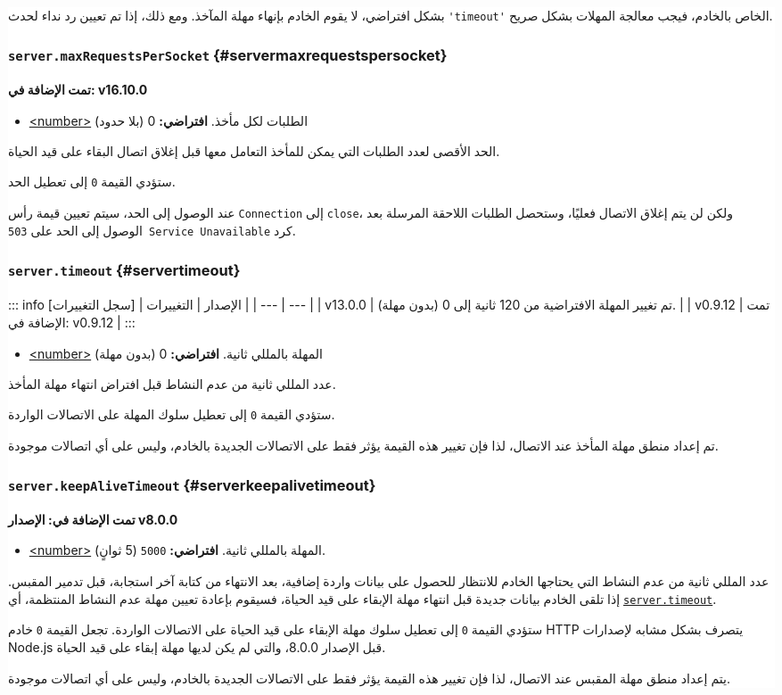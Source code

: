 بشكل افتراضي، لا يقوم الخادم بإنهاء مهلة المآخذ. ومع ذلك، إذا تم تعيين رد نداء لحدث `'timeout'` الخاص بالخادم، فيجب معالجة المهلات بشكل صريح.

### `server.maxRequestsPerSocket` {#servermaxrequestspersocket}

**تمت الإضافة في: v16.10.0**

- [\<number\>](https://developer.mozilla.org/en-US/docs/Web/JavaScript/Data_structures#Number_type) الطلبات لكل مأخذ. **افتراضي:** 0 (بلا حدود)

الحد الأقصى لعدد الطلبات التي يمكن للمأخذ التعامل معها قبل إغلاق اتصال البقاء على قيد الحياة.

ستؤدي القيمة `0` إلى تعطيل الحد.

عند الوصول إلى الحد، سيتم تعيين قيمة رأس `Connection` إلى `close`، ولكن لن يتم إغلاق الاتصال فعليًا، وستحصل الطلبات اللاحقة المرسلة بعد الوصول إلى الحد على `503 Service Unavailable` كرد.

### `server.timeout` {#servertimeout}

::: info [سجل التغييرات]
| الإصدار | التغييرات |
| --- | --- |
| v13.0.0 | تم تغيير المهلة الافتراضية من 120 ثانية إلى 0 (بدون مهلة). |
| v0.9.12 | تمت الإضافة في: v0.9.12 |
:::

- [\<number\>](https://developer.mozilla.org/en-US/docs/Web/JavaScript/Data_structures#Number_type) المهلة بالمللي ثانية. **افتراضي:** 0 (بدون مهلة)

عدد المللي ثانية من عدم النشاط قبل افتراض انتهاء مهلة المأخذ.

ستؤدي القيمة `0` إلى تعطيل سلوك المهلة على الاتصالات الواردة.

تم إعداد منطق مهلة المأخذ عند الاتصال، لذا فإن تغيير هذه القيمة يؤثر فقط على الاتصالات الجديدة بالخادم، وليس على أي اتصالات موجودة.


### `server.keepAliveTimeout` {#serverkeepalivetimeout}

**تمت الإضافة في: الإصدار v8.0.0**

- [\<number\>](https://developer.mozilla.org/en-US/docs/Web/JavaScript/Data_structures#Number_type) المهلة بالمللي ثانية. **افتراضي:** `5000` (5 ثوانٍ).

عدد المللي ثانية من عدم النشاط التي يحتاجها الخادم للانتظار للحصول على بيانات واردة إضافية، بعد الانتهاء من كتابة آخر استجابة، قبل تدمير المقبس. إذا تلقى الخادم بيانات جديدة قبل انتهاء مهلة الإبقاء على قيد الحياة، فسيقوم بإعادة تعيين مهلة عدم النشاط المنتظمة، أي [`server.timeout`](/ar/nodejs/api/http#servertimeout).

ستؤدي القيمة `0` إلى تعطيل سلوك مهلة الإبقاء على قيد الحياة على الاتصالات الواردة. تجعل القيمة `0` خادم HTTP يتصرف بشكل مشابه لإصدارات Node.js قبل الإصدار 8.0.0، والتي لم يكن لديها مهلة إبقاء على قيد الحياة.

يتم إعداد منطق مهلة المقبس عند الاتصال، لذا فإن تغيير هذه القيمة يؤثر فقط على الاتصالات الجديدة بالخادم، وليس على أي اتصالات موجودة.
